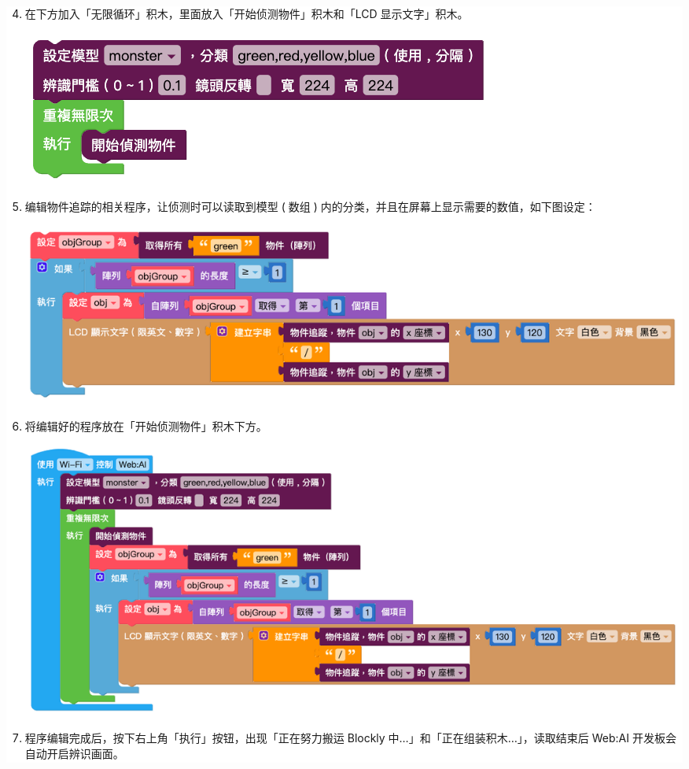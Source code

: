 4. 在下方加入「无限循环」积木，里面放入「开始侦测物件」积木和「LCD 显示文字」积木。

   ![](../assets/images/upload_4216bd52f357fbf566cc5f86857aeef5.png)

5. 编辑物件追踪的相关程序，让侦测时可以读取到模型 ( 数组 ) 内的分类，并且在屏幕上显示需要的数值，如下图设定：

   ![](../assets/images/upload_22315fc7fc92b0ebb011c02fba679ebf.png)

6. 将编辑好的程序放在「开始侦测物件」积木下方。

   ![](../assets/images/upload_89d2a0352b277bb63e702afa93c5285e.png)

7. 程序编辑完成后，按下右上角「执行」按钮，出现「正在努力搬运 Blockly 中…」和「正在组装积木…」，读取结束后 Web:AI 开发板会自动开启辨识画面。
